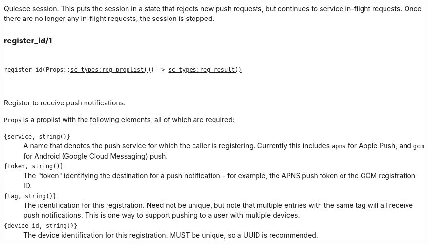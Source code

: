 Quiesce session. This puts the session in a state that rejects new
push requests, but continues to service in-flight requests.  Once there are
no longer any in-flight requests, the session is stopped.

<a name="register_id-1"></a>

### register_id/1 ###

<pre><code>
register_id(Props::<a href="sc_types.md#type-reg_proplist">sc_types:reg_proplist()</a>) -&gt; <a href="sc_types.md#type-reg_result">sc_types:reg_result()</a>
</code></pre>
<br />

Register to receive push notifications.

`Props` is a proplist with the following elements, all of which are
required:



<dt><code>{service, string()}</code></dt>




<dd>A name that denotes the push service for which the
caller is registering. Currently this includes <code>apns</code> for
Apple Push, and <code>gcm</code> for Android (Google Cloud Messaging) push.
</dd>




<dt><code>{token, string()}</code></dt>




<dd>The "token" identifying the destination for a push notification
- for example, the APNS push token or the GCM registration ID.
</dd>




<dt><code>{tag, string()}</code></dt>




<dd>The identification for this registration. Need not be
unique, but note that multiple entries with the same tag
will all receive push notifications. This is one way to
support pushing to a user with multiple devices.
</dd>




<dt><code>{device_id, string()}</code></dt>




<dd>The device identification for this registration. MUST be
unique, so a UUID is recommended.
</dd>
